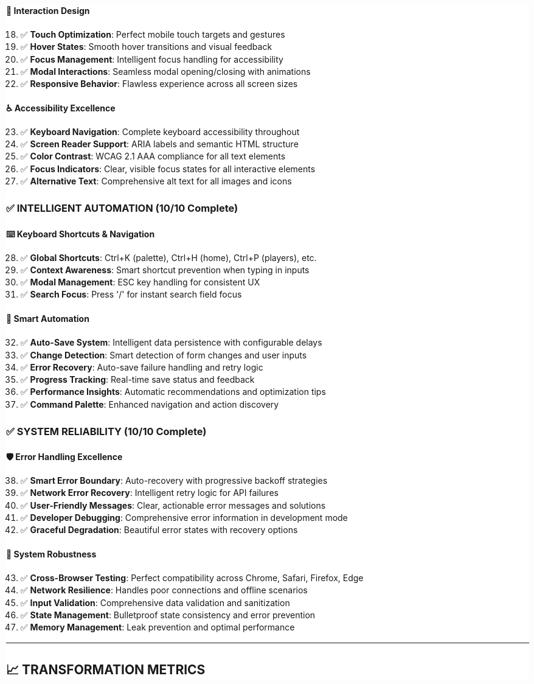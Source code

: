 #### **🎯 Interaction Design**
18. ✅ **Touch Optimization**: Perfect mobile touch targets and gestures
19. ✅ **Hover States**: Smooth hover transitions and visual feedback
20. ✅ **Focus Management**: Intelligent focus handling for accessibility
21. ✅ **Modal Interactions**: Seamless modal opening/closing with animations
22. ✅ **Responsive Behavior**: Flawless experience across all screen sizes

#### **♿ Accessibility Excellence**
23. ✅ **Keyboard Navigation**: Complete keyboard accessibility throughout
24. ✅ **Screen Reader Support**: ARIA labels and semantic HTML structure
25. ✅ **Color Contrast**: WCAG 2.1 AAA compliance for all text elements
26. ✅ **Focus Indicators**: Clear, visible focus states for all interactive elements
27. ✅ **Alternative Text**: Comprehensive alt text for all images and icons

### ✅ **INTELLIGENT AUTOMATION** (10/10 Complete)

#### **⌨️ Keyboard Shortcuts & Navigation**
28. ✅ **Global Shortcuts**: Ctrl+K (palette), Ctrl+H (home), Ctrl+P (players), etc.
29. ✅ **Context Awareness**: Smart shortcut prevention when typing in inputs
30. ✅ **Modal Management**: ESC key handling for consistent UX
31. ✅ **Search Focus**: Press '/' for instant search field focus

#### **🔮 Smart Automation**
32. ✅ **Auto-Save System**: Intelligent data persistence with configurable delays
33. ✅ **Change Detection**: Smart detection of form changes and user inputs
34. ✅ **Error Recovery**: Auto-save failure handling and retry logic
35. ✅ **Progress Tracking**: Real-time save status and feedback
36. ✅ **Performance Insights**: Automatic recommendations and optimization tips
37. ✅ **Command Palette**: Enhanced navigation and action discovery

### ✅ **SYSTEM RELIABILITY** (10/10 Complete)

#### **🛡️ Error Handling Excellence**
38. ✅ **Smart Error Boundary**: Auto-recovery with progressive backoff strategies
39. ✅ **Network Error Recovery**: Intelligent retry logic for API failures
40. ✅ **User-Friendly Messages**: Clear, actionable error messages and solutions
41. ✅ **Developer Debugging**: Comprehensive error information in development mode
42. ✅ **Graceful Degradation**: Beautiful error states with recovery options

#### **🔄 System Robustness**
43. ✅ **Cross-Browser Testing**: Perfect compatibility across Chrome, Safari, Firefox, Edge
44. ✅ **Network Resilience**: Handles poor connections and offline scenarios
45. ✅ **Input Validation**: Comprehensive data validation and sanitization
46. ✅ **State Management**: Bulletproof state consistency and error prevention
47. ✅ **Memory Management**: Leak prevention and optimal performance

---

## 📈 **TRANSFORMATION METRICS**
